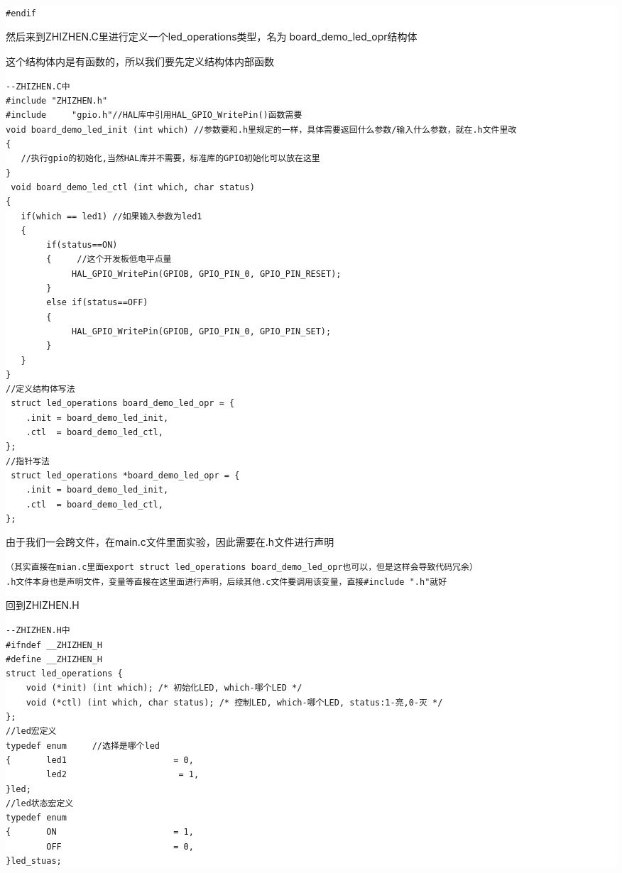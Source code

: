 ```
#endif
```
然后来到ZHIZHEN.C里进行定义一个led_operations类型，名为 board_demo_led_opr结构体

这个结构体内是有函数的，所以我们要先定义结构体内部函数
```
--ZHIZHEN.C中
#include "ZHIZHEN.h"
#include	 "gpio.h"//HAL库中引用HAL_GPIO_WritePin()函数需要
void board_demo_led_init (int which) //参数要和.h里规定的一样，具体需要返回什么参数/输入什么参数，就在.h文件里改
{
   //执行gpio的初始化,当然HAL库并不需要，标准库的GPIO初始化可以放在这里
}
 void board_demo_led_ctl (int which, char status)
{
   if(which == led1) //如果输入参数为led1
   {
		if(status==ON)
		{     //这个开发板低电平点量
			 HAL_GPIO_WritePin(GPIOB, GPIO_PIN_0, GPIO_PIN_RESET);
		}
		else if(status==OFF)
		{
			 HAL_GPIO_WritePin(GPIOB, GPIO_PIN_0, GPIO_PIN_SET);
		}
   }
}
//定义结构体写法
 struct led_operations board_demo_led_opr = {
    .init = board_demo_led_init,
    .ctl  = board_demo_led_ctl,
};
//指针写法
 struct led_operations *board_demo_led_opr = {
    .init = board_demo_led_init,
    .ctl  = board_demo_led_ctl,
};
```
由于我们一会跨文件，在main.c文件里面实验，因此需要在.h文件进行声明
```
（其实直接在mian.c里面export struct led_operations board_demo_led_opr也可以，但是这样会导致代码冗余）
.h文件本身也是声明文件，变量等直接在这里面进行声明，后续其他.c文件要调用该变量，直接#include ".h"就好
```
回到ZHIZHEN.H
```
--ZHIZHEN.H中
#ifndef __ZHIZHEN_H
#define __ZHIZHEN_H
struct led_operations {
	void (*init) (int which); /* 初始化LED, which-哪个LED */       
	void (*ctl) (int which, char status); /* 控制LED, which-哪个LED, status:1-亮,0-灭 */
};
//led宏定义 							        
typedef enum     //选择是哪个led                 
{   	led1                     = 0,
		led2                      = 1,                                                                        
}led;
//led状态宏定义 							        
typedef enum                      
{   	ON                     	 = 1,
		OFF                      = 0,                                                                        
}led_stuas;
```